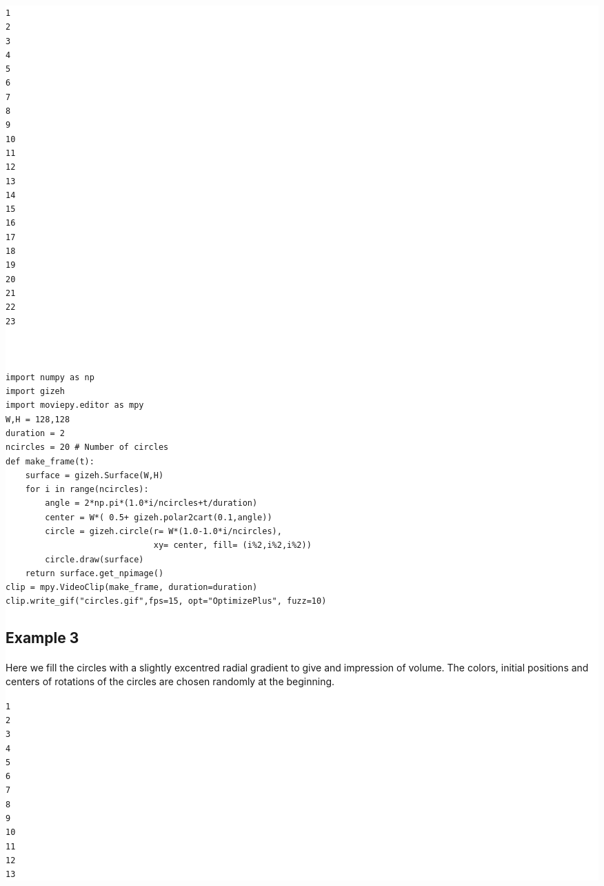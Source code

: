     
    1
    2
    3
    4
    5
    6
    7
    8
    9
    10
    11
    12
    13
    14
    15
    16
    17
    18
    19
    20
    21
    22
    23
    
    
    
    import numpy as np
    import gizeh
    import moviepy.editor as mpy
    W,H = 128,128
    duration = 2
    ncircles = 20 # Number of circles
    def make_frame(t):
        surface = gizeh.Surface(W,H)
        for i in range(ncircles):
            angle = 2*np.pi*(1.0*i/ncircles+t/duration)
            center = W*( 0.5+ gizeh.polar2cart(0.1,angle))
            circle = gizeh.circle(r= W*(1.0-1.0*i/ncircles),
                                  xy= center, fill= (i%2,i%2,i%2))
            circle.draw(surface)
        return surface.get_npimage()
    clip = mpy.VideoClip(make_frame, duration=duration)
    clip.write_gif("circles.gif",fps=15, opt="OptimizePlus", fuzz=10)
    

## Example 3

Here we fill the circles with a slightly excentred radial gradient to give and impression of volume. The colors, initial positions and centers of rotations of the circles are chosen randomly at the beginning.
    
    
    1
    2
    3
    4
    5
    6
    7
    8
    9
    10
    11
    12
    13